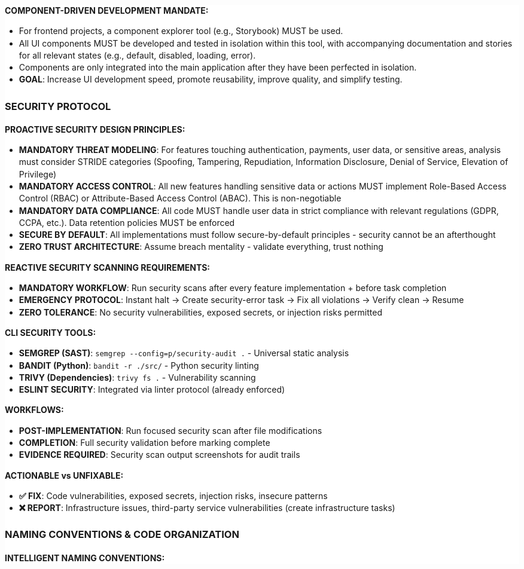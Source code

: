 **COMPONENT-DRIVEN DEVELOPMENT MANDATE:**

- For frontend projects, a component explorer tool (e.g., Storybook) MUST be used.
- All UI components MUST be developed and tested in isolation within this tool, with accompanying documentation and stories for all relevant states (e.g., default, disabled, loading, error).
- Components are only integrated into the main application after they have been perfected in isolation.
- **GOAL**: Increase UI development speed, promote reusability, improve quality, and simplify testing.

### SECURITY PROTOCOL

**PROACTIVE SECURITY DESIGN PRINCIPLES:**

- **MANDATORY THREAT MODELING**: For features touching authentication, payments, user data, or sensitive areas, analysis must consider STRIDE categories (Spoofing, Tampering, Repudiation, Information Disclosure, Denial of Service, Elevation of Privilege)
- **MANDATORY ACCESS CONTROL**: All new features handling sensitive data or actions MUST implement Role-Based Access Control (RBAC) or Attribute-Based Access Control (ABAC). This is non-negotiable
- **MANDATORY DATA COMPLIANCE**: All code MUST handle user data in strict compliance with relevant regulations (GDPR, CCPA, etc.). Data retention policies MUST be enforced
- **SECURE BY DEFAULT**: All implementations must follow secure-by-default principles - security cannot be an afterthought
- **ZERO TRUST ARCHITECTURE**: Assume breach mentality - validate everything, trust nothing

**REACTIVE SECURITY SCANNING REQUIREMENTS:**

- **MANDATORY WORKFLOW**: Run security scans after every feature implementation + before task completion
- **EMERGENCY PROTOCOL**: Instant halt → Create security-error task → Fix all violations → Verify clean → Resume
- **ZERO TOLERANCE**: No security vulnerabilities, exposed secrets, or injection risks permitted

**CLI SECURITY TOOLS:**

- **SEMGREP (SAST)**: `semgrep --config=p/security-audit .` - Universal static analysis
- **BANDIT (Python)**: `bandit -r ./src/` - Python security linting
- **TRIVY (Dependencies)**: `trivy fs .` - Vulnerability scanning
- **ESLINT SECURITY**: Integrated via linter protocol (already enforced)

**WORKFLOWS:**

- **POST-IMPLEMENTATION**: Run focused security scan after file modifications
- **COMPLETION**: Full security validation before marking complete
- **EVIDENCE REQUIRED**: Security scan output screenshots for audit trails

**ACTIONABLE vs UNFIXABLE:**

- **✅ FIX**: Code vulnerabilities, exposed secrets, injection risks, insecure patterns
- **❌ REPORT**: Infrastructure issues, third-party service vulnerabilities (create infrastructure tasks)

### NAMING CONVENTIONS & CODE ORGANIZATION

**INTELLIGENT NAMING CONVENTIONS:**
